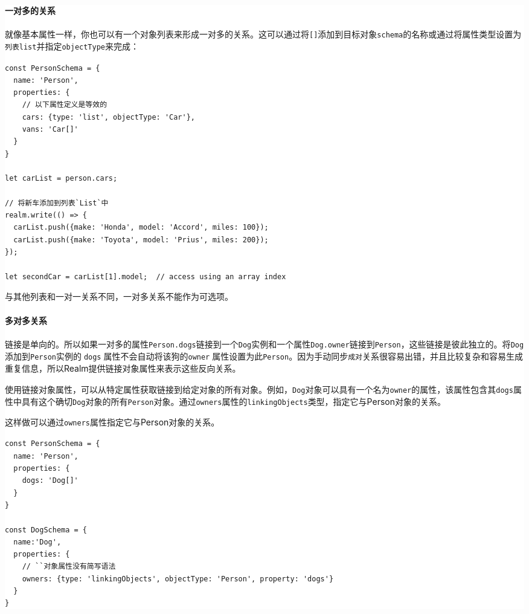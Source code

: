#### 一对多的关系

就像基本属性一样，你也可以有一个对象列表来形成一对多的关系。这可以通过将`[]`添加到目标对象`schema`的名称或通过将属性类型设置为`列表list`并指定`objectType`来完成：

```
const PersonSchema = {
  name: 'Person',
  properties: {
    // 以下属性定义是等效的
    cars: {type: 'list', objectType: 'Car'},
    vans: 'Car[]'
  }
}

let carList = person.cars;

// 将新车添加到列表`List`中
realm.write(() => {
  carList.push({make: 'Honda', model: 'Accord', miles: 100});
  carList.push({make: 'Toyota', model: 'Prius', miles: 200});
});

let secondCar = carList[1].model;  // access using an array index
```

与其他列表和一对一关系不同，一对多关系不能作为可选项。

#### 多对多关系

链接是单向的。所以如果一对多的属性`Person.dogs`链接到一个`Dog`实例和一个属性`Dog.owner`链接到`Person`，这些链接是彼此独立的。将`Dog`添加到`Person`实例的 `dogs` 属性不会自动将该狗的`owner` 属性设置为此`Person`。因为手动同步`成对`关系很容易出错，并且比较复杂和容易生成重复信息，所以Realm提供链接对象属性来表示这些反向关系。

使用链接对象属性，可以从特定属性获取链接到给定对象的所有对象。例如，`Dog`对象可以具有一个名为`owner`的属性，该属性包含其`dogs`属性中具有这个确切`Dog`对象的所有`Person`对象。通过`owners`属性的`linkingObjects`类型，指定它与Person对象的关系。

这样做可以通过`owners`属性指定它与Person对象的关系。

```
const PersonSchema = {
  name: 'Person',
  properties: {
    dogs: 'Dog[]'
  }
}

const DogSchema = {
  name:'Dog',
  properties: {
    // ``对象属性没有简写语法
    owners: {type: 'linkingObjects', objectType: 'Person', property: 'dogs'}
  }
}
```
